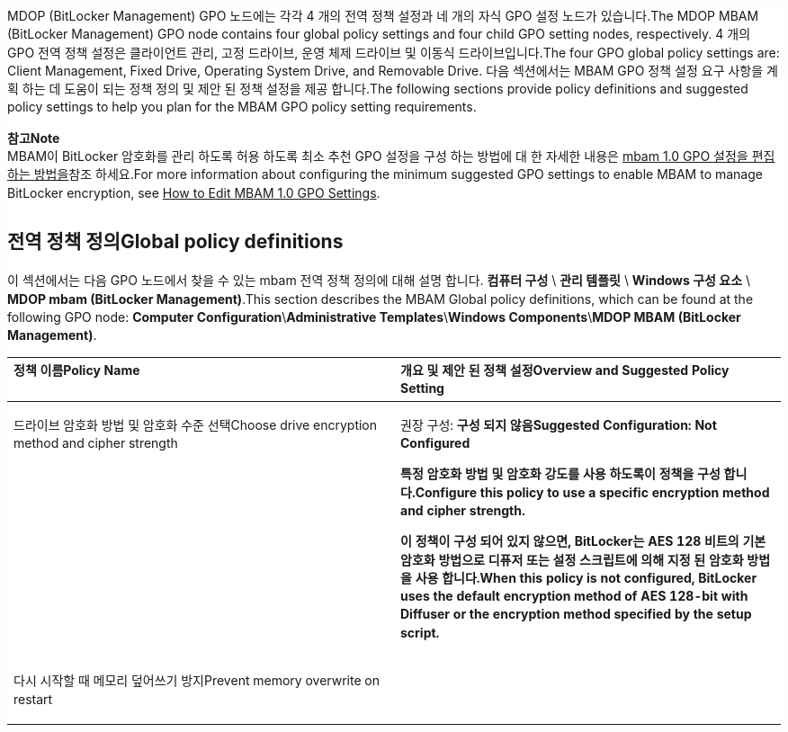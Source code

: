 <span data-ttu-id="92dda-113">MDOP (BitLocker Management) GPO 노드에는 각각 4 개의 전역 정책 설정과 네 개의 자식 GPO 설정 노드가 있습니다.</span><span class="sxs-lookup"><span data-stu-id="92dda-113">The MDOP MBAM (BitLocker Management) GPO node contains four global policy settings and four child GPO setting nodes, respectively.</span></span> <span data-ttu-id="92dda-114">4 개의 GPO 전역 정책 설정은 클라이언트 관리, 고정 드라이브, 운영 체제 드라이브 및 이동식 드라이브입니다.</span><span class="sxs-lookup"><span data-stu-id="92dda-114">The four GPO global policy settings are: Client Management, Fixed Drive, Operating System Drive, and Removable Drive.</span></span> <span data-ttu-id="92dda-115">다음 섹션에서는 MBAM GPO 정책 설정 요구 사항을 계획 하는 데 도움이 되는 정책 정의 및 제안 된 정책 설정을 제공 합니다.</span><span class="sxs-lookup"><span data-stu-id="92dda-115">The following sections provide policy definitions and suggested policy settings to help you plan for the MBAM GPO policy setting requirements.</span></span>

**<span data-ttu-id="92dda-116">참고</span><span class="sxs-lookup"><span data-stu-id="92dda-116">Note</span></span>**  
<span data-ttu-id="92dda-117">MBAM이 BitLocker 암호화를 관리 하도록 허용 하도록 최소 추천 GPO 설정을 구성 하는 방법에 대 한 자세한 내용은 [mbam 1.0 GPO 설정을 편집 하는 방법을](how-to-edit-mbam-10-gpo-settings.md)참조 하세요.</span><span class="sxs-lookup"><span data-stu-id="92dda-117">For more information about configuring the minimum suggested GPO settings to enable MBAM to manage BitLocker encryption, see [How to Edit MBAM 1.0 GPO Settings](how-to-edit-mbam-10-gpo-settings.md).</span></span>



## <span data-ttu-id="92dda-118">전역 정책 정의</span><span class="sxs-lookup"><span data-stu-id="92dda-118">Global policy definitions</span></span>


<span data-ttu-id="92dda-119">이 섹션에서는 다음 GPO 노드에서 찾을 수 있는 mbam 전역 정책 정의에 대해 설명 합니다. **컴퓨터 구성** \\ **관리 템플릿** \\ **Windows 구성 요소** \\ **MDOP mbam (BitLocker Management)**.</span><span class="sxs-lookup"><span data-stu-id="92dda-119">This section describes the MBAM Global policy definitions, which can be found at the following GPO node: **Computer Configuration**\\**Administrative Templates**\\**Windows Components**\\**MDOP MBAM (BitLocker Management)**.</span></span>

<table>
<colgroup>
<col width="50%" />
<col width="50%" />
</colgroup>
<thead>
<tr class="header">
<th align="left"><span data-ttu-id="92dda-120">정책 이름</span><span class="sxs-lookup"><span data-stu-id="92dda-120">Policy Name</span></span></th>
<th align="left"><span data-ttu-id="92dda-121">개요 및 제안 된 정책 설정</span><span class="sxs-lookup"><span data-stu-id="92dda-121">Overview and Suggested Policy Setting</span></span></th>
</tr>
</thead>
<tbody>
<tr class="odd">
<td align="left"><p><span data-ttu-id="92dda-122">드라이브 암호화 방법 및 암호화 수준 선택</span><span class="sxs-lookup"><span data-stu-id="92dda-122">Choose drive encryption method and cipher strength</span></span></p></td>
<td align="left"><p><span data-ttu-id="92dda-123">권장 구성: <strong> 구성 되지 않음</span><span class="sxs-lookup"><span data-stu-id="92dda-123">Suggested Configuration: <strong>Not Configured</span></span></strong></p>
<p><span data-ttu-id="92dda-124">특정 암호화 방법 및 암호화 강도를 사용 하도록이 정책을 구성 합니다.</span><span class="sxs-lookup"><span data-stu-id="92dda-124">Configure this policy to use a specific encryption method and cipher strength.</span></span></p>
<p><span data-ttu-id="92dda-125">이 정책이 구성 되어 있지 않으면, BitLocker는 AES 128 비트의 기본 암호화 방법으로 디퓨저 또는 설정 스크립트에 의해 지정 된 암호화 방법을 사용 합니다.</span><span class="sxs-lookup"><span data-stu-id="92dda-125">When this policy is not configured, BitLocker uses the default encryption method of AES 128-bit with Diffuser or the encryption method specified by the setup script.</span></span></p></td>
</tr>
<tr class="even">
<td align="left"><p><span data-ttu-id="92dda-126">다시 시작할 때 메모리 덮어쓰기 방지</span><span class="sxs-lookup"><span data-stu-id="92dda-126">Prevent memory overwrite on restart</span></span></p></td>
